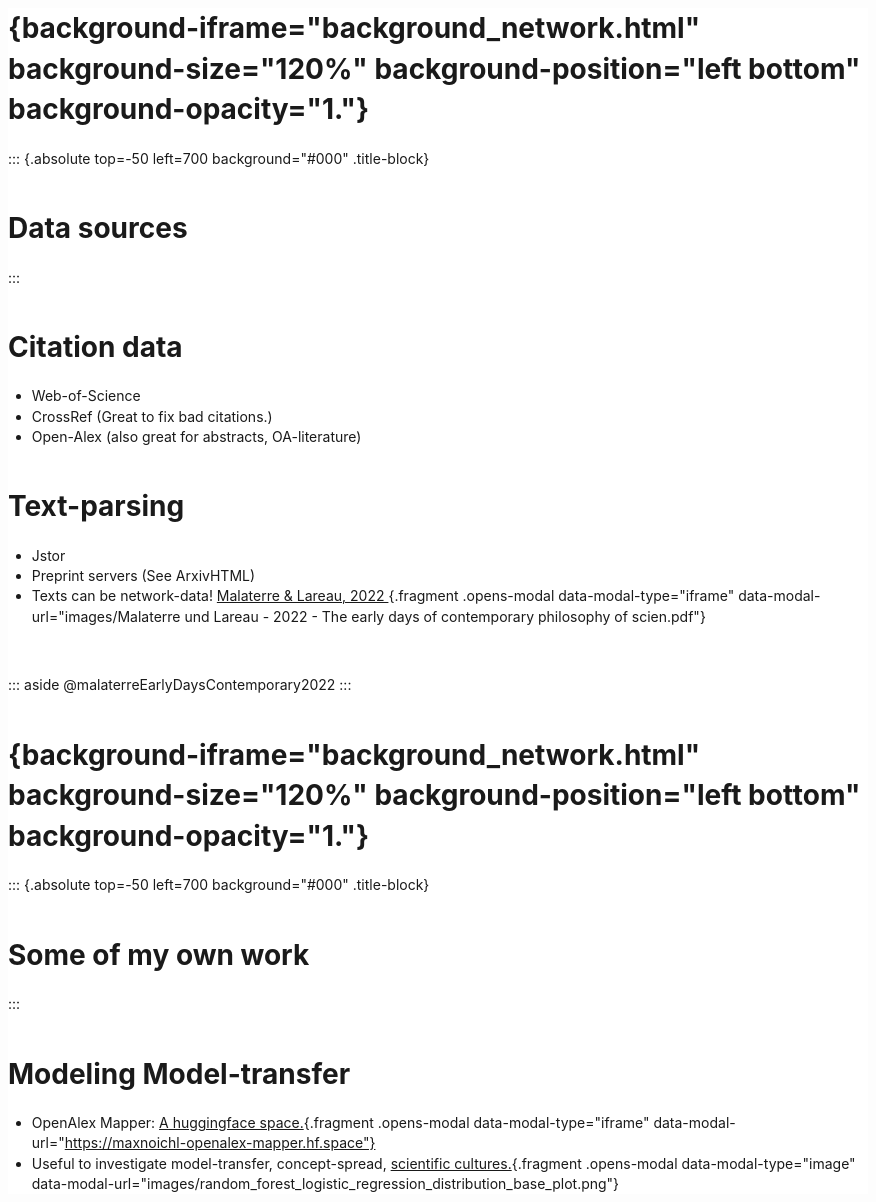# {background-iframe="background_network.html" background-size="120%" background-position="left bottom" background-opacity="1."}
::: {.absolute top=-50 left=700 background="#000" .title-block}
<h1 class="title">Data sources</h1>
:::


# Citation data
- Web-of-Science
- CrossRef (Great to fix bad citations.)
- Open-Alex (also great for abstracts, OA-literature)

# Text-parsing

- Jstor 
- Preprint servers (See ArxivHTML)
- Texts can be network-data! [Malaterre & Lareau, 2022 ](#){.fragment .opens-modal
  data-modal-type="iframe"
  data-modal-url="images/Malaterre und Lareau - 2022 - The early days of contemporary philosophy of scien.pdf"}

<br>

::: aside
@malaterreEarlyDaysContemporary2022
:::



# {background-iframe="background_network.html" background-size="120%" background-position="left bottom" background-opacity="1."}
::: {.absolute top=-50 left=700 background="#000" .title-block}
<h1 class="title">Some of my own work</h1>
:::



# Modeling Model-transfer

- OpenAlex Mapper: [A huggingface space.](#){.fragment .opens-modal
  data-modal-type="iframe"
  data-modal-url="https://maxnoichl-openalex-mapper.hf.space"}
- Useful to investigate model-transfer, concept-spread,   [scientific cultures.](#){.fragment .opens-modal
  data-modal-type="image"
  data-modal-url="images/random_forest_logistic_regression_distribution_base_plot.png"}
